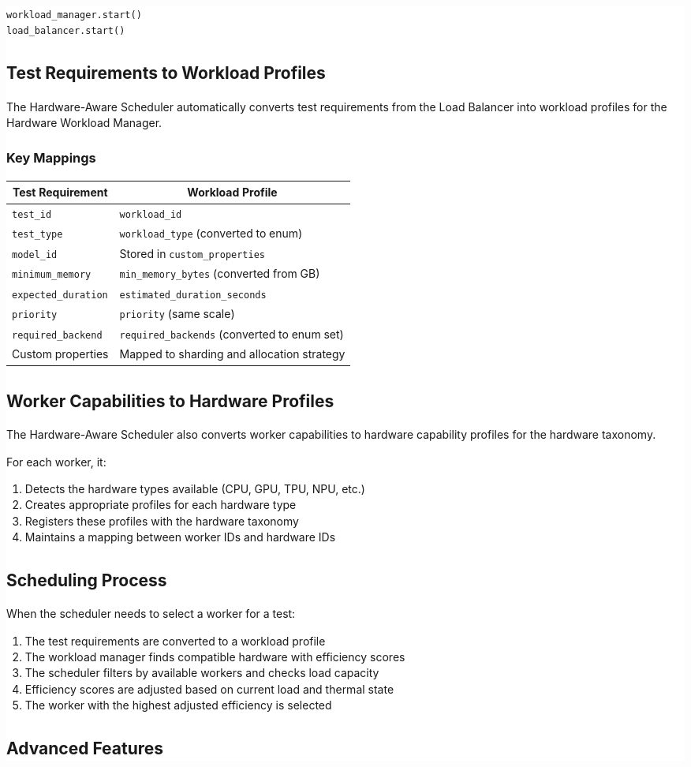 ```python
workload_manager.start()
load_balancer.start()
```

## Test Requirements to Workload Profiles

The Hardware-Aware Scheduler automatically converts test requirements from the Load Balancer into workload profiles for the Hardware Workload Manager.

### Key Mappings

| Test Requirement | Workload Profile |
|------------------|-----------------|
| `test_id` | `workload_id` |
| `test_type` | `workload_type` (converted to enum) |
| `model_id` | Stored in `custom_properties` |
| `minimum_memory` | `min_memory_bytes` (converted from GB) |
| `expected_duration` | `estimated_duration_seconds` |
| `priority` | `priority` (same scale) |
| `required_backend` | `required_backends` (converted to enum set) |
| Custom properties | Mapped to sharding and allocation strategy |

## Worker Capabilities to Hardware Profiles

The Hardware-Aware Scheduler also converts worker capabilities to hardware capability profiles for the hardware taxonomy.

For each worker, it:
1. Detects the hardware types available (CPU, GPU, TPU, NPU, etc.)
2. Creates appropriate profiles for each hardware type
3. Registers these profiles with the hardware taxonomy
4. Maintains a mapping between worker IDs and hardware IDs

## Scheduling Process

When the scheduler needs to select a worker for a test:

1. The test requirements are converted to a workload profile
2. The workload manager finds compatible hardware with efficiency scores
3. The scheduler filters by available workers and checks load capacity
4. Efficiency scores are adjusted based on current load and thermal state
5. The worker with the highest adjusted efficiency is selected

## Advanced Features

